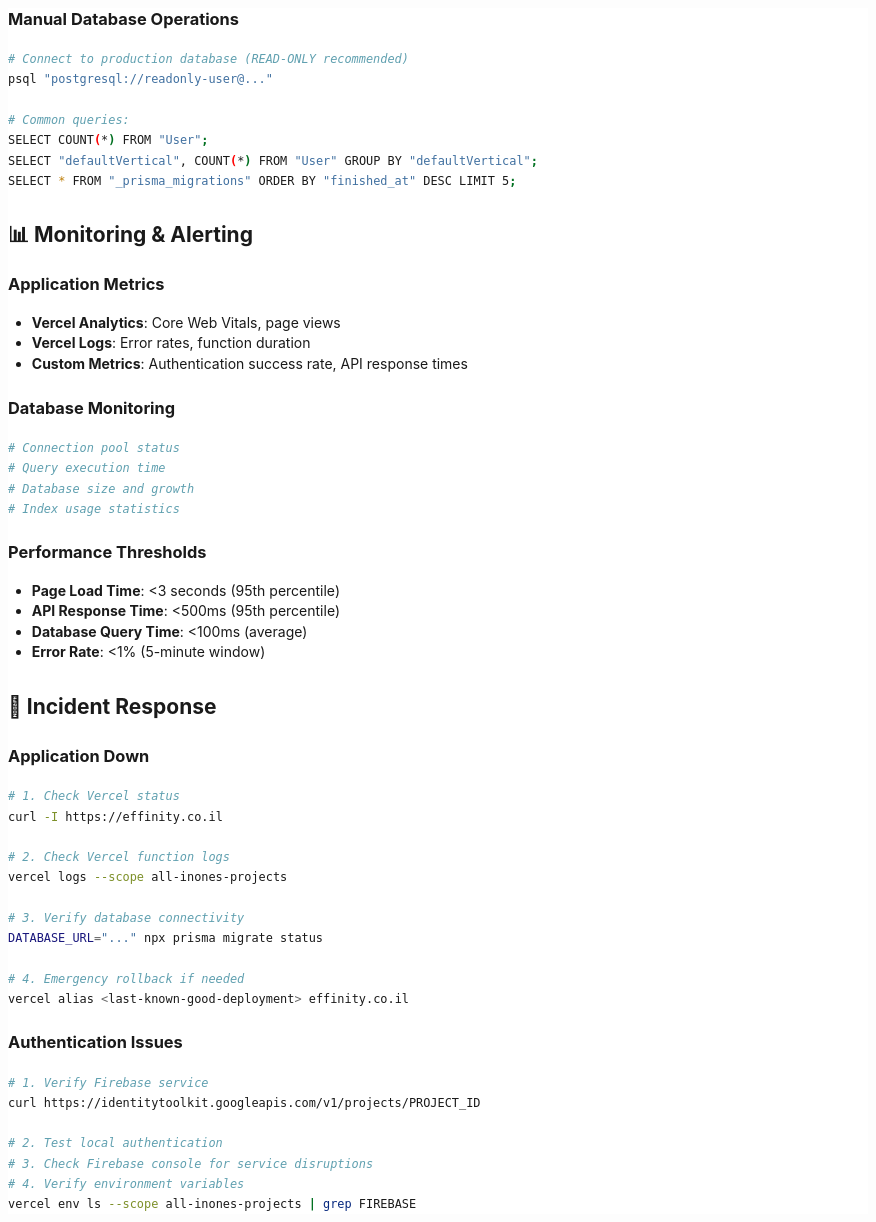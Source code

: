 ### Manual Database Operations
```bash
# Connect to production database (READ-ONLY recommended)
psql "postgresql://readonly-user@..."

# Common queries:
SELECT COUNT(*) FROM "User";
SELECT "defaultVertical", COUNT(*) FROM "User" GROUP BY "defaultVertical";
SELECT * FROM "_prisma_migrations" ORDER BY "finished_at" DESC LIMIT 5;
```

## 📊 Monitoring & Alerting

### Application Metrics
- **Vercel Analytics**: Core Web Vitals, page views
- **Vercel Logs**: Error rates, function duration
- **Custom Metrics**: Authentication success rate, API response times

### Database Monitoring
```bash
# Connection pool status
# Query execution time
# Database size and growth
# Index usage statistics
```

### Performance Thresholds
- **Page Load Time**: <3 seconds (95th percentile)
- **API Response Time**: <500ms (95th percentile)
- **Database Query Time**: <100ms (average)
- **Error Rate**: <1% (5-minute window)

## 🚨 Incident Response

### Application Down
```bash
# 1. Check Vercel status
curl -I https://effinity.co.il

# 2. Check Vercel function logs
vercel logs --scope all-inones-projects

# 3. Verify database connectivity
DATABASE_URL="..." npx prisma migrate status

# 4. Emergency rollback if needed
vercel alias <last-known-good-deployment> effinity.co.il
```

### Authentication Issues
```bash
# 1. Verify Firebase service
curl https://identitytoolkit.googleapis.com/v1/projects/PROJECT_ID

# 2. Test local authentication
# 3. Check Firebase console for service disruptions
# 4. Verify environment variables
vercel env ls --scope all-inones-projects | grep FIREBASE
```
